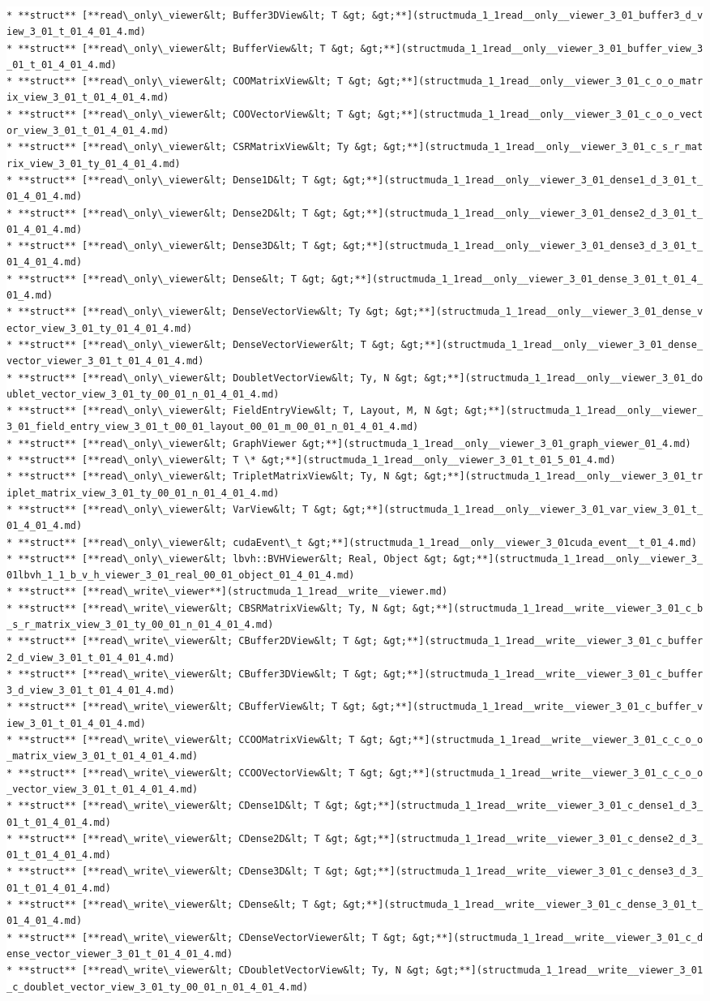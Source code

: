     * **struct** [**read\_only\_viewer&lt; Buffer3DView&lt; T &gt; &gt;**](structmuda_1_1read__only__viewer_3_01_buffer3_d_view_3_01_t_01_4_01_4.md)     
    * **struct** [**read\_only\_viewer&lt; BufferView&lt; T &gt; &gt;**](structmuda_1_1read__only__viewer_3_01_buffer_view_3_01_t_01_4_01_4.md)     
    * **struct** [**read\_only\_viewer&lt; COOMatrixView&lt; T &gt; &gt;**](structmuda_1_1read__only__viewer_3_01_c_o_o_matrix_view_3_01_t_01_4_01_4.md)     
    * **struct** [**read\_only\_viewer&lt; COOVectorView&lt; T &gt; &gt;**](structmuda_1_1read__only__viewer_3_01_c_o_o_vector_view_3_01_t_01_4_01_4.md)     
    * **struct** [**read\_only\_viewer&lt; CSRMatrixView&lt; Ty &gt; &gt;**](structmuda_1_1read__only__viewer_3_01_c_s_r_matrix_view_3_01_ty_01_4_01_4.md)     
    * **struct** [**read\_only\_viewer&lt; Dense1D&lt; T &gt; &gt;**](structmuda_1_1read__only__viewer_3_01_dense1_d_3_01_t_01_4_01_4.md)     
    * **struct** [**read\_only\_viewer&lt; Dense2D&lt; T &gt; &gt;**](structmuda_1_1read__only__viewer_3_01_dense2_d_3_01_t_01_4_01_4.md)     
    * **struct** [**read\_only\_viewer&lt; Dense3D&lt; T &gt; &gt;**](structmuda_1_1read__only__viewer_3_01_dense3_d_3_01_t_01_4_01_4.md)     
    * **struct** [**read\_only\_viewer&lt; Dense&lt; T &gt; &gt;**](structmuda_1_1read__only__viewer_3_01_dense_3_01_t_01_4_01_4.md)     
    * **struct** [**read\_only\_viewer&lt; DenseVectorView&lt; Ty &gt; &gt;**](structmuda_1_1read__only__viewer_3_01_dense_vector_view_3_01_ty_01_4_01_4.md)     
    * **struct** [**read\_only\_viewer&lt; DenseVectorViewer&lt; T &gt; &gt;**](structmuda_1_1read__only__viewer_3_01_dense_vector_viewer_3_01_t_01_4_01_4.md)     
    * **struct** [**read\_only\_viewer&lt; DoubletVectorView&lt; Ty, N &gt; &gt;**](structmuda_1_1read__only__viewer_3_01_doublet_vector_view_3_01_ty_00_01_n_01_4_01_4.md)     
    * **struct** [**read\_only\_viewer&lt; FieldEntryView&lt; T, Layout, M, N &gt; &gt;**](structmuda_1_1read__only__viewer_3_01_field_entry_view_3_01_t_00_01_layout_00_01_m_00_01_n_01_4_01_4.md)     
    * **struct** [**read\_only\_viewer&lt; GraphViewer &gt;**](structmuda_1_1read__only__viewer_3_01_graph_viewer_01_4.md)     
    * **struct** [**read\_only\_viewer&lt; T \* &gt;**](structmuda_1_1read__only__viewer_3_01_t_01_5_01_4.md)     
    * **struct** [**read\_only\_viewer&lt; TripletMatrixView&lt; Ty, N &gt; &gt;**](structmuda_1_1read__only__viewer_3_01_triplet_matrix_view_3_01_ty_00_01_n_01_4_01_4.md)     
    * **struct** [**read\_only\_viewer&lt; VarView&lt; T &gt; &gt;**](structmuda_1_1read__only__viewer_3_01_var_view_3_01_t_01_4_01_4.md)     
    * **struct** [**read\_only\_viewer&lt; cudaEvent\_t &gt;**](structmuda_1_1read__only__viewer_3_01cuda_event__t_01_4.md)     
    * **struct** [**read\_only\_viewer&lt; lbvh::BVHViewer&lt; Real, Object &gt; &gt;**](structmuda_1_1read__only__viewer_3_01lbvh_1_1_b_v_h_viewer_3_01_real_00_01_object_01_4_01_4.md)     
    * **struct** [**read\_write\_viewer**](structmuda_1_1read__write__viewer.md)     
    * **struct** [**read\_write\_viewer&lt; CBSRMatrixView&lt; Ty, N &gt; &gt;**](structmuda_1_1read__write__viewer_3_01_c_b_s_r_matrix_view_3_01_ty_00_01_n_01_4_01_4.md)     
    * **struct** [**read\_write\_viewer&lt; CBuffer2DView&lt; T &gt; &gt;**](structmuda_1_1read__write__viewer_3_01_c_buffer2_d_view_3_01_t_01_4_01_4.md)     
    * **struct** [**read\_write\_viewer&lt; CBuffer3DView&lt; T &gt; &gt;**](structmuda_1_1read__write__viewer_3_01_c_buffer3_d_view_3_01_t_01_4_01_4.md)     
    * **struct** [**read\_write\_viewer&lt; CBufferView&lt; T &gt; &gt;**](structmuda_1_1read__write__viewer_3_01_c_buffer_view_3_01_t_01_4_01_4.md)     
    * **struct** [**read\_write\_viewer&lt; CCOOMatrixView&lt; T &gt; &gt;**](structmuda_1_1read__write__viewer_3_01_c_c_o_o_matrix_view_3_01_t_01_4_01_4.md)     
    * **struct** [**read\_write\_viewer&lt; CCOOVectorView&lt; T &gt; &gt;**](structmuda_1_1read__write__viewer_3_01_c_c_o_o_vector_view_3_01_t_01_4_01_4.md)     
    * **struct** [**read\_write\_viewer&lt; CDense1D&lt; T &gt; &gt;**](structmuda_1_1read__write__viewer_3_01_c_dense1_d_3_01_t_01_4_01_4.md)     
    * **struct** [**read\_write\_viewer&lt; CDense2D&lt; T &gt; &gt;**](structmuda_1_1read__write__viewer_3_01_c_dense2_d_3_01_t_01_4_01_4.md)     
    * **struct** [**read\_write\_viewer&lt; CDense3D&lt; T &gt; &gt;**](structmuda_1_1read__write__viewer_3_01_c_dense3_d_3_01_t_01_4_01_4.md)     
    * **struct** [**read\_write\_viewer&lt; CDense&lt; T &gt; &gt;**](structmuda_1_1read__write__viewer_3_01_c_dense_3_01_t_01_4_01_4.md)     
    * **struct** [**read\_write\_viewer&lt; CDenseVectorViewer&lt; T &gt; &gt;**](structmuda_1_1read__write__viewer_3_01_c_dense_vector_viewer_3_01_t_01_4_01_4.md)     
    * **struct** [**read\_write\_viewer&lt; CDoubletVectorView&lt; Ty, N &gt; &gt;**](structmuda_1_1read__write__viewer_3_01_c_doublet_vector_view_3_01_ty_00_01_n_01_4_01_4.md)     